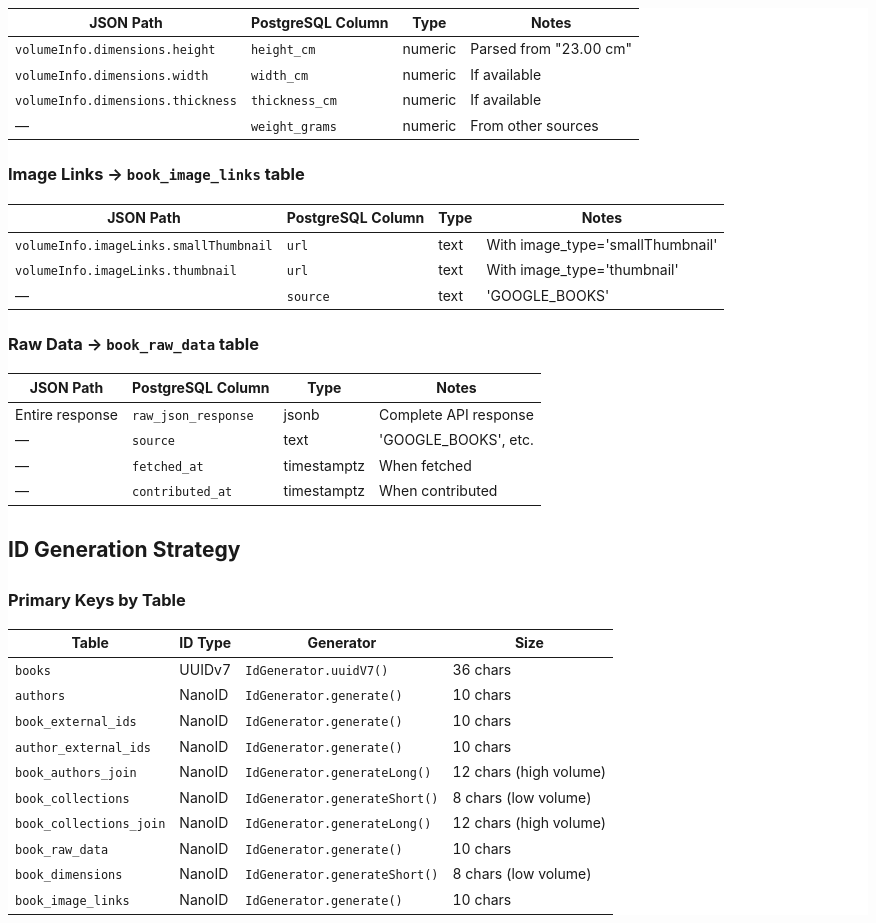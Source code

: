 | JSON Path | PostgreSQL Column | Type | Notes |
|-----------|------------------|------|--------|
| `volumeInfo.dimensions.height` | `height_cm` | numeric | Parsed from "23.00 cm" |
| `volumeInfo.dimensions.width` | `width_cm` | numeric | If available |
| `volumeInfo.dimensions.thickness` | `thickness_cm` | numeric | If available |
| — | `weight_grams` | numeric | From other sources |

### Image Links → `book_image_links` table

| JSON Path | PostgreSQL Column | Type | Notes |
|-----------|------------------|------|--------|
| `volumeInfo.imageLinks.smallThumbnail` | `url` | text | With image_type='smallThumbnail' |
| `volumeInfo.imageLinks.thumbnail` | `url` | text | With image_type='thumbnail' |
| — | `source` | text | 'GOOGLE_BOOKS' |

### Raw Data → `book_raw_data` table

| JSON Path | PostgreSQL Column | Type | Notes |
|-----------|------------------|------|--------|
| Entire response | `raw_json_response` | jsonb | Complete API response |
| — | `source` | text | 'GOOGLE_BOOKS', etc. |
| — | `fetched_at` | timestamptz | When fetched |
| — | `contributed_at` | timestamptz | When contributed |

## ID Generation Strategy

### Primary Keys by Table

| Table | ID Type | Generator | Size |
|-------|---------|-----------|------|
| `books` | UUIDv7 | `IdGenerator.uuidV7()` | 36 chars |
| `authors` | NanoID | `IdGenerator.generate()` | 10 chars |
| `book_external_ids` | NanoID | `IdGenerator.generate()` | 10 chars |
| `author_external_ids` | NanoID | `IdGenerator.generate()` | 10 chars |
| `book_authors_join` | NanoID | `IdGenerator.generateLong()` | 12 chars (high volume) |
| `book_collections` | NanoID | `IdGenerator.generateShort()` | 8 chars (low volume) |
| `book_collections_join` | NanoID | `IdGenerator.generateLong()` | 12 chars (high volume) |
| `book_raw_data` | NanoID | `IdGenerator.generate()` | 10 chars |
| `book_dimensions` | NanoID | `IdGenerator.generateShort()` | 8 chars (low volume) |
| `book_image_links` | NanoID | `IdGenerator.generate()` | 10 chars |
